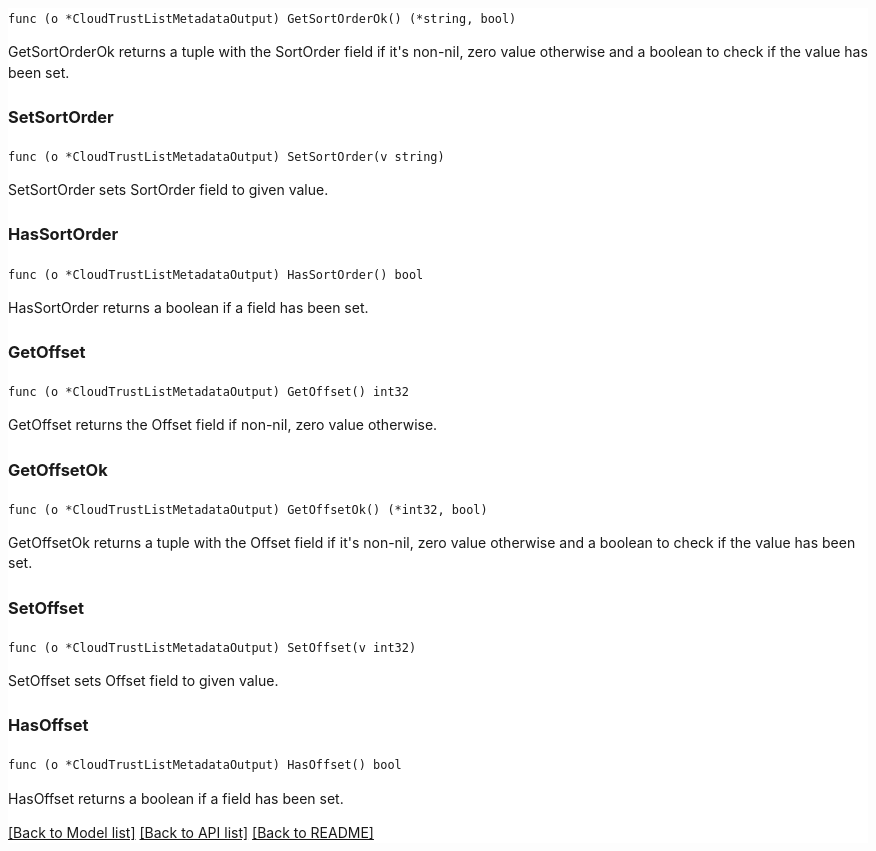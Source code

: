 `func (o *CloudTrustListMetadataOutput) GetSortOrderOk() (*string, bool)`

GetSortOrderOk returns a tuple with the SortOrder field if it's non-nil, zero value otherwise
and a boolean to check if the value has been set.

### SetSortOrder

`func (o *CloudTrustListMetadataOutput) SetSortOrder(v string)`

SetSortOrder sets SortOrder field to given value.

### HasSortOrder

`func (o *CloudTrustListMetadataOutput) HasSortOrder() bool`

HasSortOrder returns a boolean if a field has been set.

### GetOffset

`func (o *CloudTrustListMetadataOutput) GetOffset() int32`

GetOffset returns the Offset field if non-nil, zero value otherwise.

### GetOffsetOk

`func (o *CloudTrustListMetadataOutput) GetOffsetOk() (*int32, bool)`

GetOffsetOk returns a tuple with the Offset field if it's non-nil, zero value otherwise
and a boolean to check if the value has been set.

### SetOffset

`func (o *CloudTrustListMetadataOutput) SetOffset(v int32)`

SetOffset sets Offset field to given value.

### HasOffset

`func (o *CloudTrustListMetadataOutput) HasOffset() bool`

HasOffset returns a boolean if a field has been set.


[[Back to Model list]](../README.md#documentation-for-models) [[Back to API list]](../README.md#documentation-for-api-endpoints) [[Back to README]](../README.md)


